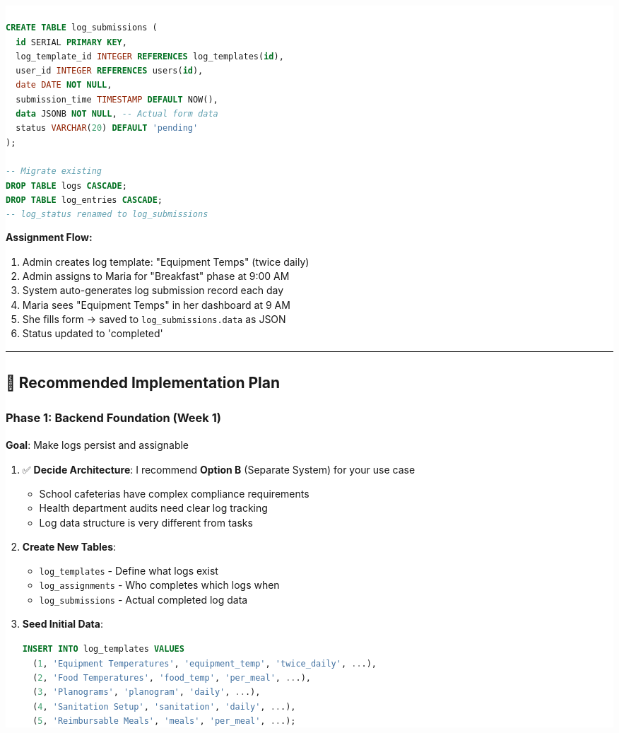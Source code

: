 ```sql

CREATE TABLE log_submissions (
  id SERIAL PRIMARY KEY,
  log_template_id INTEGER REFERENCES log_templates(id),
  user_id INTEGER REFERENCES users(id),
  date DATE NOT NULL,
  submission_time TIMESTAMP DEFAULT NOW(),
  data JSONB NOT NULL, -- Actual form data
  status VARCHAR(20) DEFAULT 'pending'
);

-- Migrate existing
DROP TABLE logs CASCADE;
DROP TABLE log_entries CASCADE;
-- log_status renamed to log_submissions
```

**Assignment Flow:**
1. Admin creates log template: "Equipment Temps" (twice daily)
2. Admin assigns to Maria for "Breakfast" phase at 9:00 AM
3. System auto-generates log submission record each day
4. Maria sees "Equipment Temps" in her dashboard at 9 AM
5. She fills form → saved to `log_submissions.data` as JSON
6. Status updated to 'completed'

---

## 🎯 Recommended Implementation Plan

### **Phase 1: Backend Foundation** (Week 1)
**Goal**: Make logs persist and assignable

1. ✅ **Decide Architecture**: I recommend **Option B** (Separate System) for your use case
   - School cafeterias have complex compliance requirements
   - Health department audits need clear log tracking
   - Log data structure is very different from tasks

2. **Create New Tables**:
   - `log_templates` - Define what logs exist
   - `log_assignments` - Who completes which logs when
   - `log_submissions` - Actual completed log data

3. **Seed Initial Data**:
   ```sql
   INSERT INTO log_templates VALUES
     (1, 'Equipment Temperatures', 'equipment_temp', 'twice_daily', ...),
     (2, 'Food Temperatures', 'food_temp', 'per_meal', ...),
     (3, 'Planograms', 'planogram', 'daily', ...),
     (4, 'Sanitation Setup', 'sanitation', 'daily', ...),
     (5, 'Reimbursable Meals', 'meals', 'per_meal', ...);
   ```
